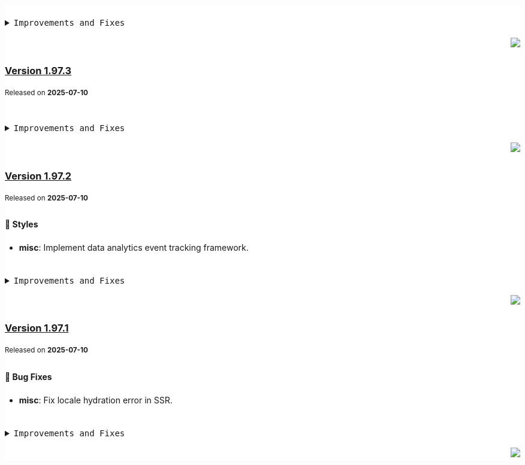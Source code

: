 <br/>

<details><summary><kbd>Improvements and Fixes</kbd></summary></details>

<div align="right">

[![](https://img.shields.io/badge/-BACK_TO_TOP-151515?style=flat-square)](#readme-top)

</div>

### [Version 1.97.3](https://github.com/lobehub/lobe-chat/compare/v1.97.2...v1.97.3)

<sup>Released on **2025-07-10**</sup>

<br/>

<details><summary><kbd>Improvements and Fixes</kbd></summary></details>

<div align="right">

[![](https://img.shields.io/badge/-BACK_TO_TOP-151515?style=flat-square)](#readme-top)

</div>

### [Version 1.97.2](https://github.com/lobehub/lobe-chat/compare/v1.97.1...v1.97.2)

<sup>Released on **2025-07-10**</sup>

#### 💄 Styles

- **misc**: Implement data analytics event tracking framework.

<br/>

<details><summary><kbd>Improvements and Fixes</kbd></summary></details>

<div align="right">

[![](https://img.shields.io/badge/-BACK_TO_TOP-151515?style=flat-square)](#readme-top)

</div>

### [Version 1.97.1](https://github.com/lobehub/lobe-chat/compare/v1.97.0...v1.97.1)

<sup>Released on **2025-07-10**</sup>

#### 🐛 Bug Fixes

- **misc**: Fix locale hydration error in SSR.

<br/>

<details><summary><kbd>Improvements and Fixes</kbd></summary></details>

<div align="right">

[![](https://img.shields.io/badge/-BACK_TO_TOP-151515?style=flat-square)](#readme-top)
